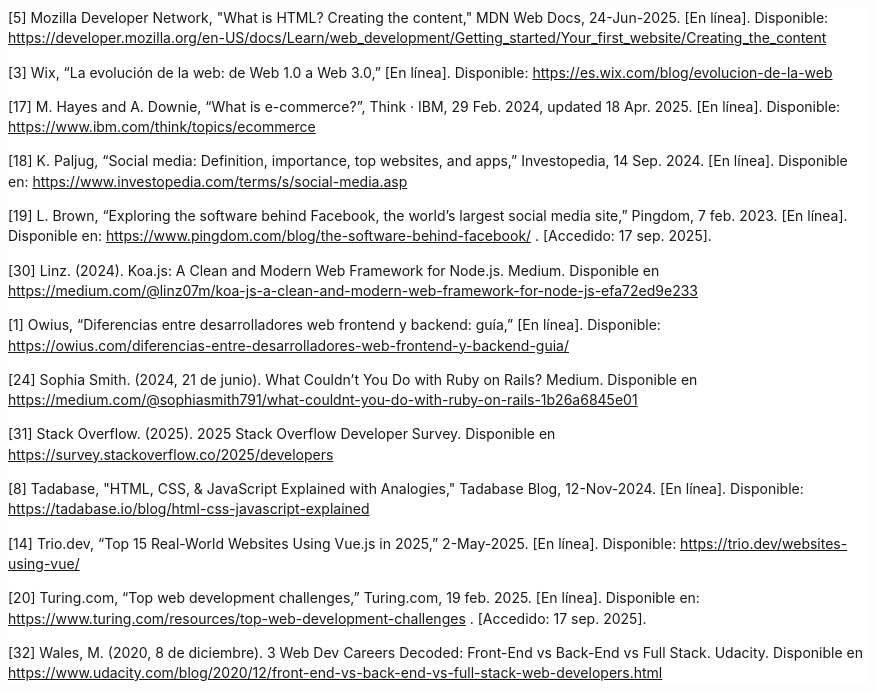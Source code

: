[5] Mozilla Developer Network, "What is HTML? Creating the content," MDN Web Docs, 24-Jun-2025. [En línea]. Disponible: https://developer.mozilla.org/en-US/docs/Learn/web_development/Getting_started/Your_first_website/Creating_the_content

[3] Wix, “La evolución de la web: de Web 1.0 a Web 3.0,” [En línea]. Disponible: https://es.wix.com/blog/evolucion-de-la-web

[17] M. Hayes and A. Downie, “What is e-commerce?”, Think · IBM, 29 Feb. 2024, updated 18 Apr. 2025. [En línea]. Disponible: https://www.ibm.com/think/topics/ecommerce

[18] K. Paljug, “Social media: Definition, importance, top websites, and apps,” Investopedia, 14 Sep. 2024. [En línea]. Disponible en: https://www.investopedia.com/terms/s/social-media.asp

[19] L. Brown, “Exploring the software behind Facebook, the world’s largest social media site,” Pingdom, 7 feb. 2023. [En línea]. Disponible en: https://www.pingdom.com/blog/the-software-behind-facebook/
 . [Accedido: 17 sep. 2025].

[30] Linz. (2024). Koa.js: A Clean and Modern Web Framework for Node.js. Medium. Disponible en https://medium.com/@linz07m/koa-js-a-clean-and-modern-web-framework-for-node-js-efa72ed9e233

[1] Owius, “Diferencias entre desarrolladores web frontend y backend: guía,” [En línea]. Disponible: https://owius.com/diferencias-entre-desarrolladores-web-frontend-y-backend-guia/

[24] Sophia Smith. (2024, 21 de junio). What Couldn’t You Do with Ruby on Rails? Medium. Disponible en https://medium.com/@sophiasmith791/what-couldnt-you-do-with-ruby-on-rails-1b26a6845e01

[31] Stack Overflow. (2025). 2025 Stack Overflow Developer Survey. Disponible en https://survey.stackoverflow.co/2025/developers

[8] Tadabase, "HTML, CSS, & JavaScript Explained with Analogies," Tadabase Blog, 12-Nov-2024. [En línea]. Disponible: https://tadabase.io/blog/html-css-javascript-explained

[14] Trio.dev, “Top 15 Real-World Websites Using Vue.js in 2025,” 2-May-2025. [En línea]. Disponible: https://trio.dev/websites-using-vue/

[20] Turing.com, “Top web development challenges,” Turing.com, 19 feb. 2025. [En línea]. Disponible en: https://www.turing.com/resources/top-web-development-challenges
 . [Accedido: 17 sep. 2025].

[32] Wales, M. (2020, 8 de diciembre). 3 Web Dev Careers Decoded: Front-End vs Back-End vs Full Stack. Udacity. Disponible en https://www.udacity.com/blog/2020/12/front-end-vs-back-end-vs-full-stack-web-developers.html






